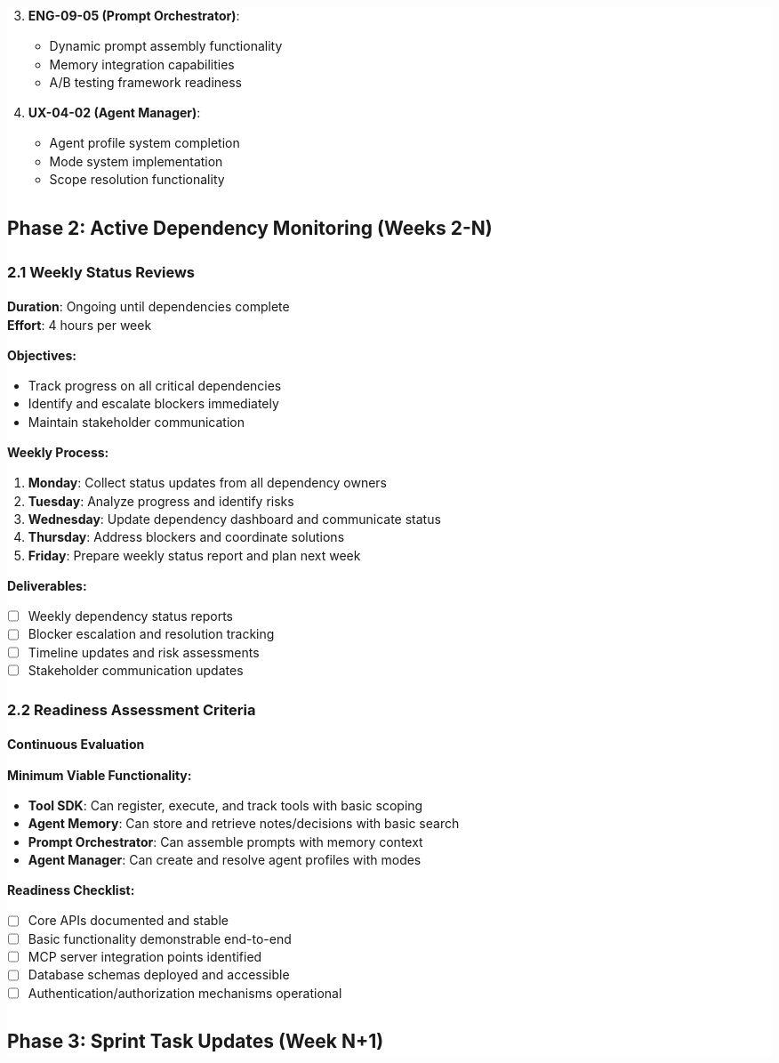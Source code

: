 3. **ENG-09-05 (Prompt Orchestrator)**:
   - Dynamic prompt assembly functionality
   - Memory integration capabilities
   - A/B testing framework readiness
   
4. **UX-04-02 (Agent Manager)**:
   - Agent profile system completion
   - Mode system implementation
   - Scope resolution functionality

## Phase 2: Active Dependency Monitoring (Weeks 2-N)

### **2.1 Weekly Status Reviews**
**Duration**: Ongoing until dependencies complete  
**Effort**: 4 hours per week

**Objectives:**
- Track progress on all critical dependencies
- Identify and escalate blockers immediately
- Maintain stakeholder communication

**Weekly Process:**
1. **Monday**: Collect status updates from all dependency owners
2. **Tuesday**: Analyze progress and identify risks
3. **Wednesday**: Update dependency dashboard and communicate status
4. **Thursday**: Address blockers and coordinate solutions
5. **Friday**: Prepare weekly status report and plan next week

**Deliverables:**
- [ ] Weekly dependency status reports
- [ ] Blocker escalation and resolution tracking
- [ ] Timeline updates and risk assessments
- [ ] Stakeholder communication updates

### **2.2 Readiness Assessment Criteria**
**Continuous Evaluation**

**Minimum Viable Functionality:**
- **Tool SDK**: Can register, execute, and track tools with basic scoping
- **Agent Memory**: Can store and retrieve notes/decisions with basic search
- **Prompt Orchestrator**: Can assemble prompts with memory context
- **Agent Manager**: Can create and resolve agent profiles with modes

**Readiness Checklist:**
- [ ] Core APIs documented and stable
- [ ] Basic functionality demonstrable end-to-end
- [ ] MCP server integration points identified
- [ ] Database schemas deployed and accessible
- [ ] Authentication/authorization mechanisms operational

## Phase 3: Sprint Task Updates (Week N+1)
